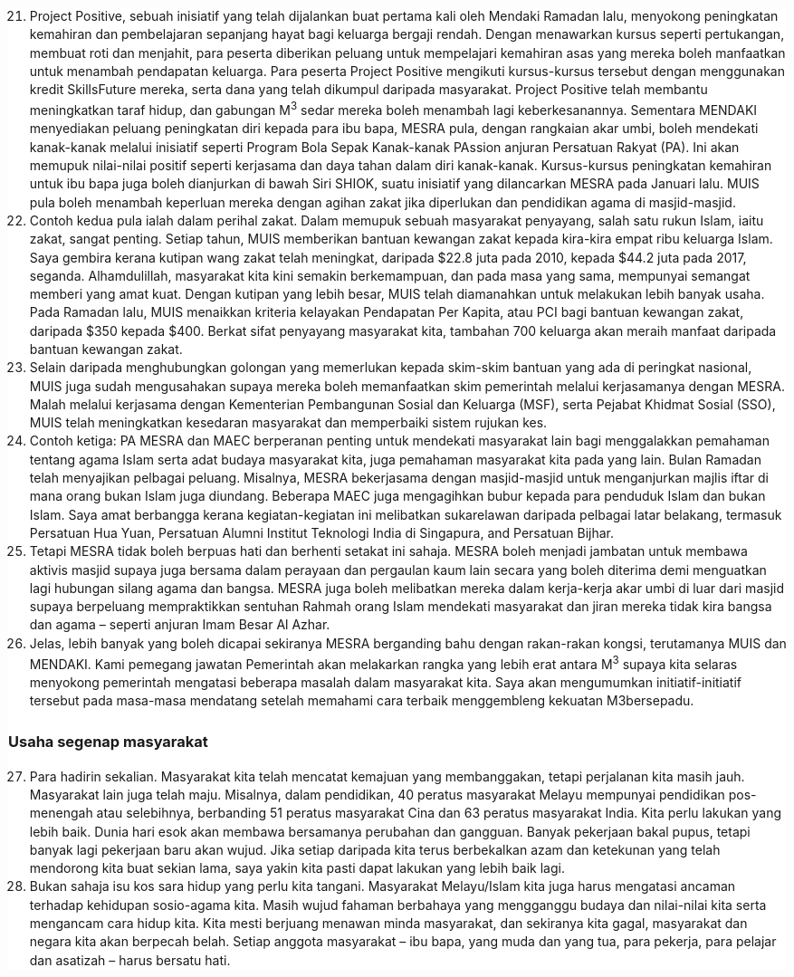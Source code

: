 21.	Project Positive, sebuah inisiatif yang telah dijalankan buat pertama kali oleh Mendaki Ramadan lalu, menyokong peningkatan kemahiran dan pembelajaran sepanjang hayat bagi keluarga bergaji rendah. Dengan menawarkan kursus seperti pertukangan, membuat roti dan menjahit, para peserta diberikan peluang untuk mempelajari kemahiran asas yang mereka boleh manfaatkan untuk menambah pendapatan keluarga. Para peserta Project Positive mengikuti kursus-kursus tersebut dengan menggunakan kredit SkillsFuture mereka, serta dana yang telah dikumpul daripada  masyarakat. Project Positive telah membantu meningkatkan taraf hidup, dan gabungan M<sup>3</sup> sedar mereka boleh menambah lagi keberkesanannya. Sementara MENDAKI menyediakan peluang peningkatan diri kepada para ibu bapa, MESRA pula, dengan rangkaian akar umbi, boleh mendekati kanak-kanak melalui inisiatif seperti Program Bola Sepak Kanak-kanak PAssion anjuran Persatuan Rakyat (PA). Ini akan memupuk nilai-nilai positif seperti kerjasama dan daya tahan dalam diri kanak-kanak. Kursus-kursus peningkatan kemahiran untuk ibu bapa juga boleh dianjurkan di bawah Siri SHIOK, suatu inisiatif yang dilancarkan MESRA pada Januari lalu. MUIS pula boleh menambah keperluan mereka dengan agihan zakat jika diperlukan dan pendidikan agama di masjid-masjid.
22.	Contoh kedua pula ialah dalam perihal zakat. Dalam memupuk sebuah masyarakat penyayang, salah satu rukun Islam, iaitu zakat, sangat penting. Setiap tahun, MUIS memberikan bantuan kewangan zakat kepada kira-kira empat ribu keluarga Islam. Saya gembira kerana kutipan wang zakat telah meningkat, daripada $22.8 juta pada 2010, kepada $44.2 juta pada 2017, seganda. Alhamdulillah, masyarakat kita kini semakin berkemampuan, dan pada masa yang sama, mempunyai semangat memberi yang amat kuat. Dengan kutipan yang lebih besar, MUIS telah diamanahkan untuk melakukan lebih banyak usaha. Pada Ramadan lalu, MUIS menaikkan kriteria kelayakan Pendapatan Per Kapita, atau PCI bagi bantuan kewangan zakat, daripada $350 kepada $400. Berkat sifat penyayang masyarakat kita, tambahan 700 keluarga akan meraih manfaat daripada bantuan kewangan zakat.
23.	Selain daripada menghubungkan golongan yang memerlukan kepada skim-skim bantuan yang ada di peringkat nasional, MUIS juga sudah mengusahakan supaya mereka boleh memanfaatkan skim pemerintah melalui kerjasamanya dengan MESRA. Malah melalui kerjasama dengan Kementerian Pembangunan Sosial dan Keluarga (MSF), serta Pejabat Khidmat Sosial (SSO), MUIS telah meningkatkan kesedaran masyarakat dan memperbaiki sistem rujukan kes.
24.	Contoh ketiga: PA MESRA dan MAEC berperanan penting untuk mendekati masyarakat lain  bagi menggalakkan pemahaman tentang agama Islam serta adat budaya masyarakat kita, juga pemahaman masyarakat kita pada yang lain. Bulan Ramadan telah menyajikan pelbagai peluang. Misalnya, MESRA bekerjasama dengan masjid-masjid untuk menganjurkan majlis iftar di mana orang bukan Islam juga diundang. Beberapa MAEC juga mengagihkan bubur kepada para penduduk Islam dan bukan Islam. Saya amat berbangga kerana kegiatan-kegiatan ini melibatkan sukarelawan daripada pelbagai latar belakang, termasuk Persatuan Hua Yuan, Persatuan Alumni Institut Teknologi India di Singapura, and Persatuan Bijhar.
25.	Tetapi MESRA tidak boleh berpuas hati dan berhenti setakat ini sahaja. MESRA boleh menjadi jambatan untuk membawa aktivis masjid supaya juga bersama dalam perayaan dan pergaulan kaum lain secara yang boleh diterima demi menguatkan lagi hubungan silang agama dan bangsa. MESRA juga boleh melibatkan mereka dalam kerja-kerja akar umbi di luar dari masjid supaya berpeluang mempraktikkan sentuhan Rahmah orang Islam mendekati masyarakat dan jiran mereka tidak kira bangsa dan agama – seperti anjuran Imam Besar Al Azhar.
26.	Jelas, lebih banyak yang boleh dicapai sekiranya MESRA berganding bahu dengan rakan-rakan kongsi, terutamanya MUIS dan MENDAKI.  Kami pemegang jawatan Pemerintah akan melakarkan rangka yang lebih erat antara M<sup>3</sup> supaya kita selaras menyokong pemerintah mengatasi beberapa masalah dalam masyarakat kita. Saya akan mengumumkan initiatif-initiatif tersebut pada masa-masa mendatang setelah memahami cara terbaik menggembleng kekuatan M3bersepadu.

### Usaha segenap masyarakat
27.	Para hadirin sekalian. Masyarakat kita telah mencatat kemajuan yang membanggakan, tetapi perjalanan kita masih jauh. Masyarakat lain juga telah maju. Misalnya, dalam pendidikan, 40 peratus masyarakat Melayu mempunyai pendidikan pos-menengah atau selebihnya, berbanding 51 peratus masyarakat Cina dan 63 peratus masyarakat India. Kita perlu lakukan yang lebih baik. Dunia hari esok akan membawa bersamanya perubahan dan gangguan. Banyak pekerjaan bakal pupus, tetapi banyak lagi pekerjaan baru akan wujud. Jika setiap daripada kita terus berbekalkan azam dan ketekunan yang telah mendorong kita buat sekian lama, saya yakin kita pasti dapat lakukan yang lebih baik lagi.
28.	Bukan sahaja isu kos sara hidup yang perlu kita tangani. Masyarakat Melayu/Islam kita juga harus mengatasi ancaman terhadap kehidupan sosio-agama kita. Masih wujud fahaman berbahaya yang mengganggu budaya dan nilai-nilai kita serta mengancam cara hidup kita. Kita mesti berjuang menawan minda masyarakat, dan sekiranya kita gagal, masyarakat dan negara kita akan berpecah belah. Setiap anggota masyarakat – ibu bapa, yang muda dan yang tua, para pekerja, para pelajar dan asatizah – harus bersatu hati.